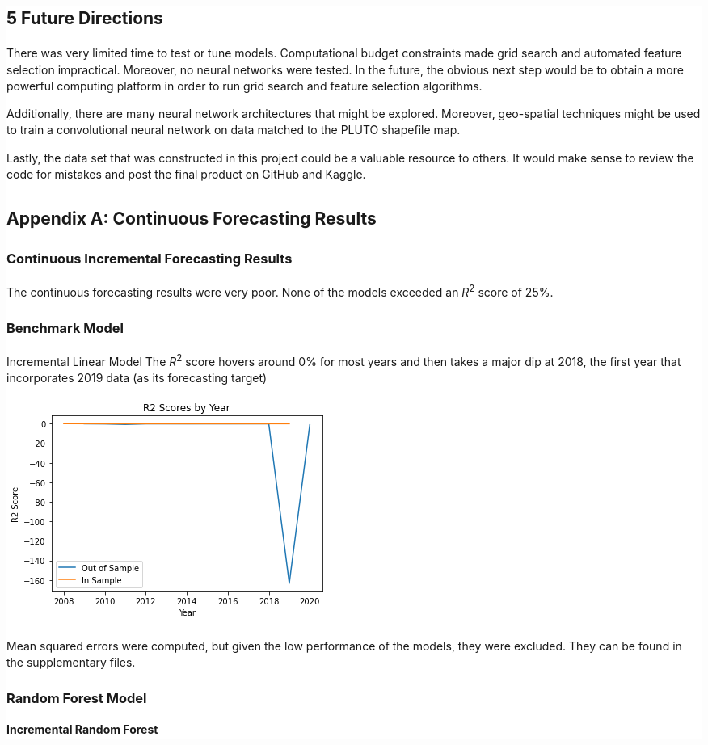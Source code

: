 ## 5 Future Directions

There was very limited time to test or tune models. Computational budget constraints made grid search and automated feature selection impractical. Moreover, no neural networks were tested. In the future, the obvious next step would be to obtain a more powerful computing platform in order to run grid search and feature selection algorithms.

Additionally, there are many neural network architectures that might be explored. Moreover, geo-spatial techniques might be used to train a convolutional neural network on data matched to the PLUTO shapefile map.

Lastly, the data set that was constructed in this project could be a valuable resource to others. It would make sense to review the code for mistakes and post the final product on GitHub and Kaggle.



<div style="page-break-after: always;"></div>

## Appendix A: Continuous Forecasting Results

### Continuous Incremental Forecasting Results

The continuous forecasting results were very poor. None of the models exceeded an $R^2$ score of 25%.

### Benchmark Model

Incremental Linear Model The $R^2$ score hovers around 0% for most years and then takes a major dip at 2018, the first year that incorporates 2019 data (as its forecasting target)

![](./figs/pluto-10-01-2a-fig--R2.png)

Mean squared errors were computed, but given the low performance of the models, they were excluded. They can be found in the supplementary files.


### Random Forest Model

**Incremental Random Forest**

